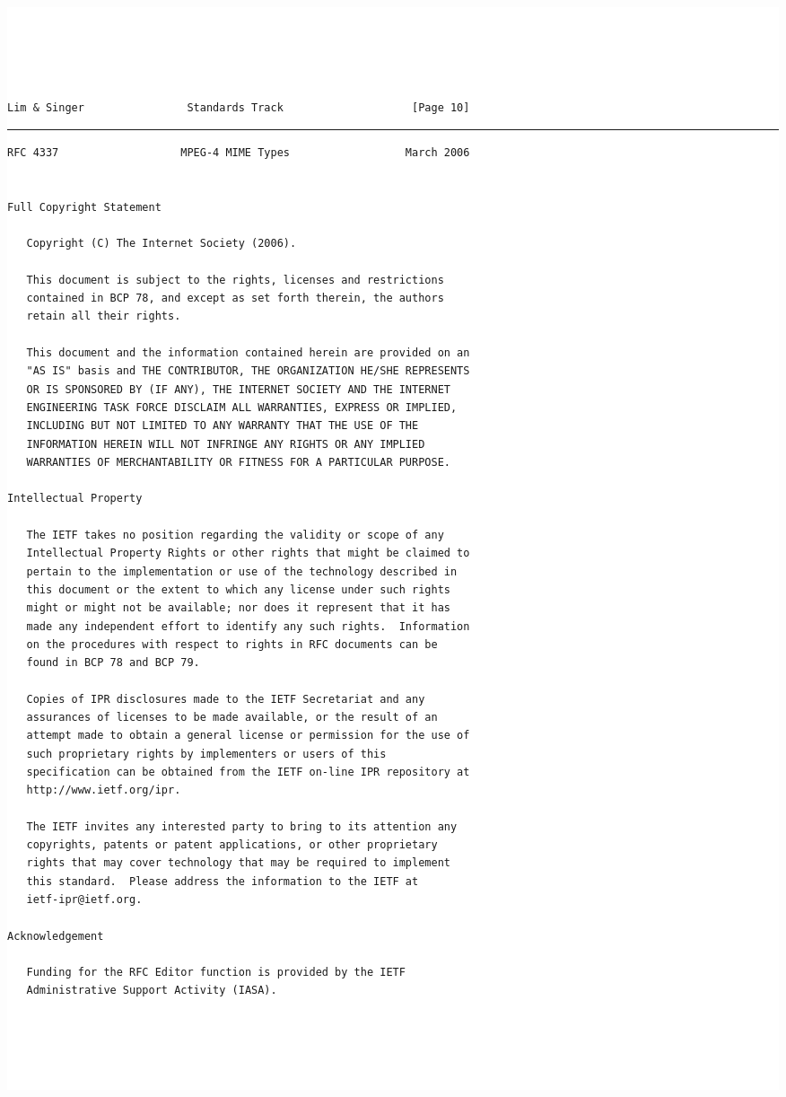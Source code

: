 ``` newpage





Lim & Singer                Standards Track                    [Page 10]
```

------------------------------------------------------------------------

``` newpage
RFC 4337                   MPEG-4 MIME Types                  March 2006


Full Copyright Statement

   Copyright (C) The Internet Society (2006).

   This document is subject to the rights, licenses and restrictions
   contained in BCP 78, and except as set forth therein, the authors
   retain all their rights.

   This document and the information contained herein are provided on an
   "AS IS" basis and THE CONTRIBUTOR, THE ORGANIZATION HE/SHE REPRESENTS
   OR IS SPONSORED BY (IF ANY), THE INTERNET SOCIETY AND THE INTERNET
   ENGINEERING TASK FORCE DISCLAIM ALL WARRANTIES, EXPRESS OR IMPLIED,
   INCLUDING BUT NOT LIMITED TO ANY WARRANTY THAT THE USE OF THE
   INFORMATION HEREIN WILL NOT INFRINGE ANY RIGHTS OR ANY IMPLIED
   WARRANTIES OF MERCHANTABILITY OR FITNESS FOR A PARTICULAR PURPOSE.

Intellectual Property

   The IETF takes no position regarding the validity or scope of any
   Intellectual Property Rights or other rights that might be claimed to
   pertain to the implementation or use of the technology described in
   this document or the extent to which any license under such rights
   might or might not be available; nor does it represent that it has
   made any independent effort to identify any such rights.  Information
   on the procedures with respect to rights in RFC documents can be
   found in BCP 78 and BCP 79.

   Copies of IPR disclosures made to the IETF Secretariat and any
   assurances of licenses to be made available, or the result of an
   attempt made to obtain a general license or permission for the use of
   such proprietary rights by implementers or users of this
   specification can be obtained from the IETF on-line IPR repository at
   http://www.ietf.org/ipr.

   The IETF invites any interested party to bring to its attention any
   copyrights, patents or patent applications, or other proprietary
   rights that may cover technology that may be required to implement
   this standard.  Please address the information to the IETF at
   ietf-ipr@ietf.org.

Acknowledgement

   Funding for the RFC Editor function is provided by the IETF
   Administrative Support Activity (IASA).






```